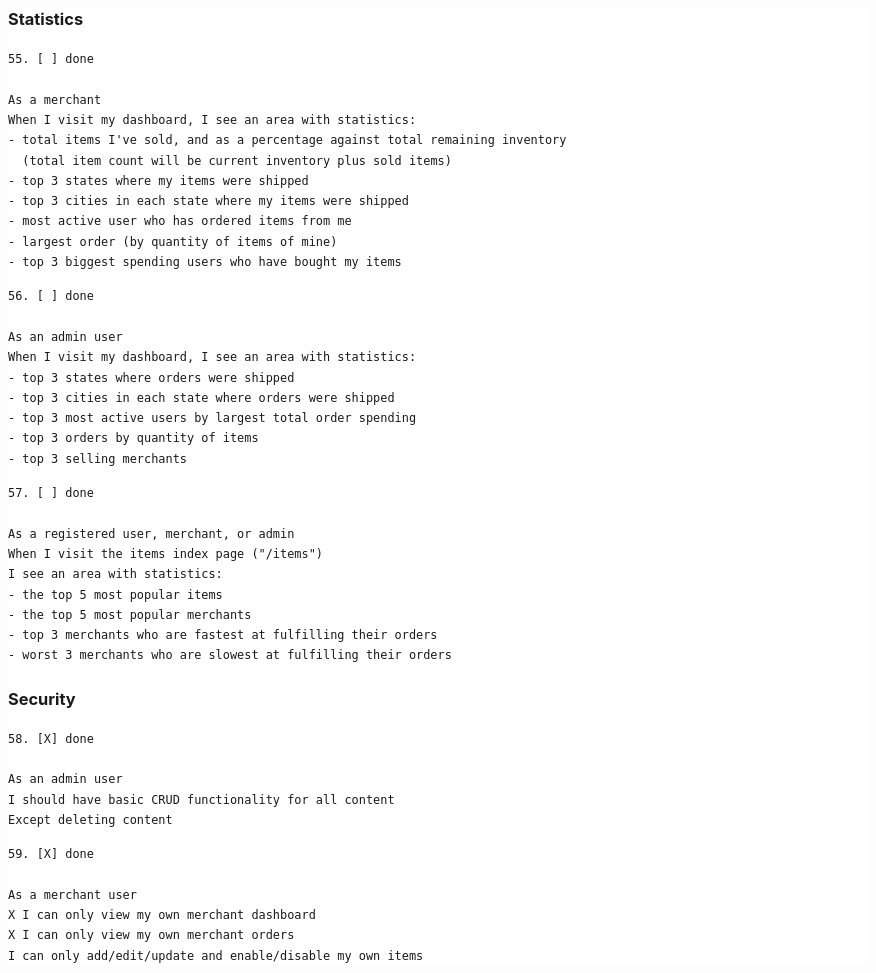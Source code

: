 ### Statistics

```
55. [ ] done

As a merchant
When I visit my dashboard, I see an area with statistics:
- total items I've sold, and as a percentage against total remaining inventory
  (total item count will be current inventory plus sold items)
- top 3 states where my items were shipped
- top 3 cities in each state where my items were shipped
- most active user who has ordered items from me
- largest order (by quantity of items of mine)
- top 3 biggest spending users who have bought my items
```

```
56. [ ] done

As an admin user
When I visit my dashboard, I see an area with statistics:
- top 3 states where orders were shipped
- top 3 cities in each state where orders were shipped
- top 3 most active users by largest total order spending
- top 3 orders by quantity of items
- top 3 selling merchants
```

```
57. [ ] done

As a registered user, merchant, or admin
When I visit the items index page ("/items")
I see an area with statistics:
- the top 5 most popular items
- the top 5 most popular merchants
- top 3 merchants who are fastest at fulfilling their orders
- worst 3 merchants who are slowest at fulfilling their orders
```


### Security

```
58. [X] done

As an admin user
I should have basic CRUD functionality for all content
Except deleting content
```

```
59. [X] done

As a merchant user
X I can only view my own merchant dashboard
X I can only view my own merchant orders
I can only add/edit/update and enable/disable my own items
```
